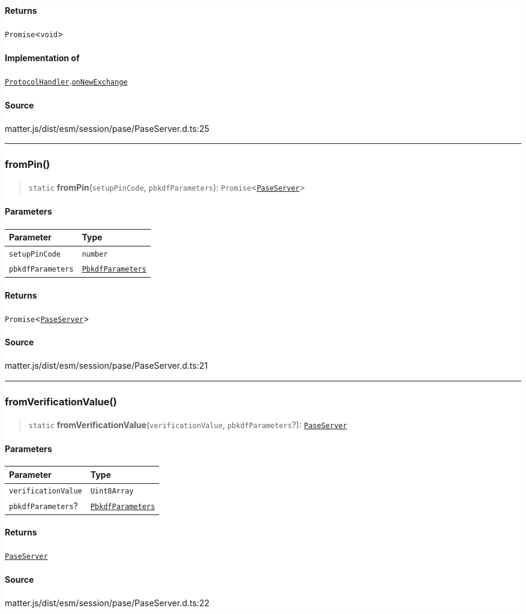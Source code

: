 #### Returns

`Promise`\<`void`\>

#### Implementation of

[`ProtocolHandler`](../interfaces/ProtocolHandler.md).[`onNewExchange`](../interfaces/ProtocolHandler.md#onnewexchange)

#### Source

matter.js/dist/esm/session/pase/PaseServer.d.ts:25

***

### fromPin()

> `static` **fromPin**(`setupPinCode`, `pbkdfParameters`): `Promise`\<[`PaseServer`](PaseServer.md)\>

#### Parameters

| Parameter | Type |
| :------ | :------ |
| `setupPinCode` | `number` |
| `pbkdfParameters` | [`PbkdfParameters`](../interfaces/PbkdfParameters.md) |

#### Returns

`Promise`\<[`PaseServer`](PaseServer.md)\>

#### Source

matter.js/dist/esm/session/pase/PaseServer.d.ts:21

***

### fromVerificationValue()

> `static` **fromVerificationValue**(`verificationValue`, `pbkdfParameters`?): [`PaseServer`](PaseServer.md)

#### Parameters

| Parameter | Type |
| :------ | :------ |
| `verificationValue` | `Uint8Array` |
| `pbkdfParameters`? | [`PbkdfParameters`](../interfaces/PbkdfParameters.md) |

#### Returns

[`PaseServer`](PaseServer.md)

#### Source

matter.js/dist/esm/session/pase/PaseServer.d.ts:22

